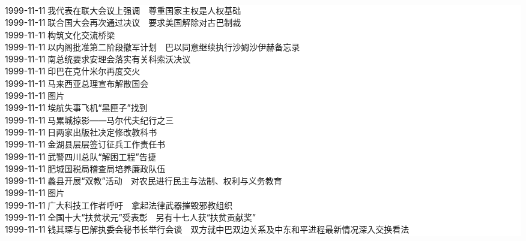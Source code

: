 1999-11-11 我代表在联大会议上强调　尊重国家主权是人权基础  
1999-11-11 联合国大会再次通过决议　要求美国解除对古巴制裁  
1999-11-11 构筑文化交流桥梁  
1999-11-11 以内阁批准第二阶段撤军计划　巴以同意继续执行沙姆沙伊赫备忘录  
1999-11-11 南总统要求安理会落实有关科索沃决议  
1999-11-11 印巴在克什米尔再度交火  
1999-11-11 马来西亚总理宣布解散国会  
1999-11-11 图片  
1999-11-11 埃航失事飞机“黑匣子”找到  
1999-11-11 马累城掠影——马尔代夫纪行之三  
1999-11-11 日两家出版社决定修改教科书  
1999-11-11 金湖县层层签订征兵工作责任书  
1999-11-11 武警四川总队“解困工程”告捷  
1999-11-11 肥城国税局稽查局培养廉政队伍  
1999-11-11 蠡县开展“双教”活动　对农民进行民主与法制、权利与义务教育  
1999-11-11 图片  
1999-11-11 广大科技工作者呼吁　拿起法律武器摧毁邪教组织  
1999-11-11 全国十大“扶贫状元”受表彰　另有十七人获“扶贫贡献奖”  
1999-11-11 钱其琛与巴解执委会秘书长举行会谈　双方就中巴双边关系及中东和平进程最新情况深入交换看法  
